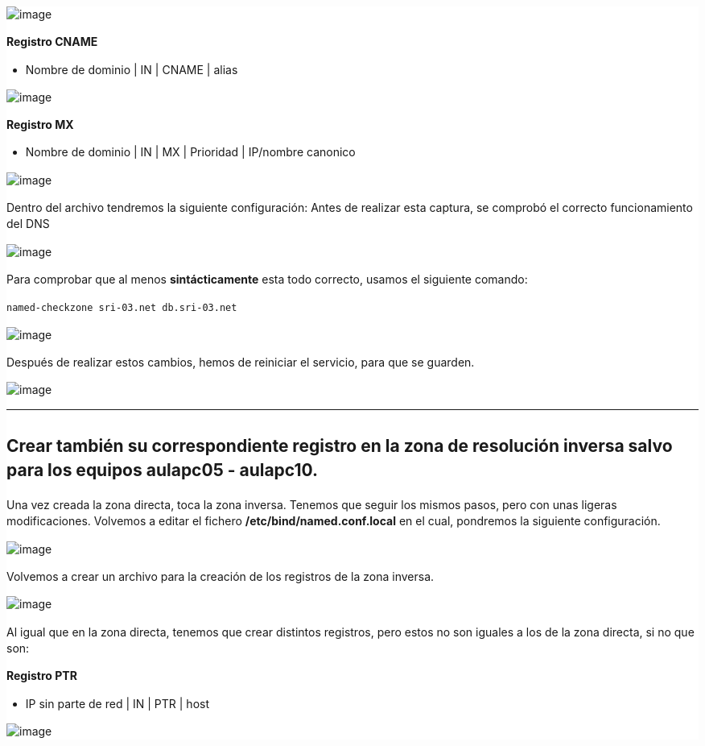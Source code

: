 <img width="369" height="24" alt="image" src="https://github.com/user-attachments/assets/b59692b1-0eea-41e6-acd1-2f094de5a2cc" />

**Registro CNAME**

- Nombre de dominio | IN | CNAME | alias

<img width="561" height="20" alt="image" src="https://github.com/user-attachments/assets/e29da883-9d85-4588-9592-38a2e443a129" />

**Registro MX**

- Nombre de dominio | IN | MX | Prioridad | IP/nombre canonico

<img width="345" height="19" alt="image" src="https://github.com/user-attachments/assets/3fb56bd5-e5ce-4290-881d-6f9d00ae423d" />

Dentro del archivo tendremos la siguiente configuración: 
Antes de realizar esta captura, se comprobó el correcto funcionamiento del DNS

<img width="561" height="620" alt="image" src="https://github.com/user-attachments/assets/6ea80388-40ad-422c-a822-5a54427ec3f4" />

Para comprobar que al menos **sintácticamente** esta todo correcto, usamos el siguiente comando: 

```bash
named-checkzone sri-03.net db.sri-03.net 
```

<img width="803" height="67" alt="image" src="https://github.com/user-attachments/assets/83c7a405-e4fd-4754-87bc-f26e04d204a2" />

Después de realizar estos cambios, hemos de reiniciar el servicio, para que se guarden.

<img width="528" height="23" alt="image" src="https://github.com/user-attachments/assets/8dbe52a5-af62-4ce5-b346-b54ad0ee4cd5" />

---

## Crear también su correspondiente registro en la zona de resolución inversa salvo para los equipos aulapc05 - aulapc10. 

Una vez creada la zona directa, toca la zona inversa. 
Tenemos que seguir los mismos pasos, pero con unas ligeras modificaciones. 
Volvemos a editar el fichero **/etc/bind/named.conf.local** en el cual, pondremos la siguiente configuración.

<img width="380" height="113" alt="image" src="https://github.com/user-attachments/assets/6db452ad-2e08-44ee-8c4e-b01c0aceacbd" />

Volvemos a crear un archivo para la creación de los registros de la zona inversa. 

<img width="451" height="22" alt="image" src="https://github.com/user-attachments/assets/7b0a70ae-bd4f-460a-9f6d-29c51946fedb" />

Al igual que en la zona directa, tenemos que crear distintos registros, pero estos no son iguales a los de la zona directa, si no que son:

**Registro PTR**

- IP sin parte de red | IN | PTR | host

<img width="391" height="22" alt="image" src="https://github.com/user-attachments/assets/d4bbbe4a-0353-468b-832f-f8779c8d2472" />
